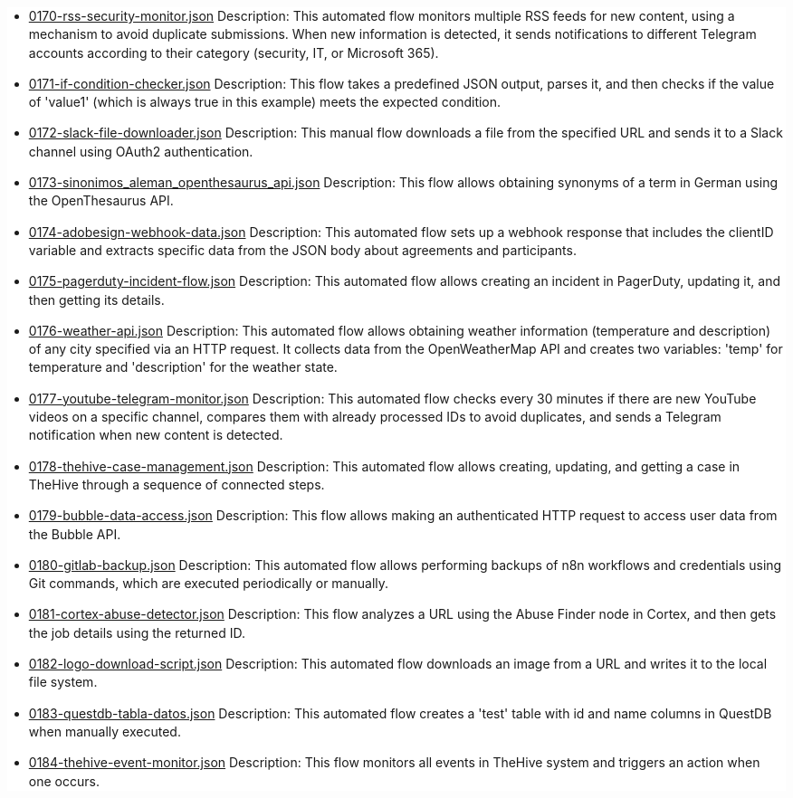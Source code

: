 - [0170-rss-security-monitor.json](workflows/0170-rss-security-monitor.json) Description: This automated flow monitors multiple RSS feeds for new content, using a mechanism to avoid duplicate submissions. When new information is detected, it sends notifications to different Telegram accounts according to their category (security, IT, or Microsoft 365).

- [0171-if-condition-checker.json](workflows/0171-if-condition-checker.json) Description: This flow takes a predefined JSON output, parses it, and then checks if the value of 'value1' (which is always true in this example) meets the expected condition.

- [0172-slack-file-downloader.json](workflows/0172-slack-file-downloader.json) Description: This manual flow downloads a file from the specified URL and sends it to a Slack channel using OAuth2 authentication.

- [0173-sinonimos_aleman_openthesaurus_api.json](workflows/0173-sinonimos_aleman_openthesaurus_api.json) Description: This flow allows obtaining synonyms of a term in German using the OpenThesaurus API.

- [0174-adobesign-webhook-data.json](workflows/0174-adobesign-webhook-data.json) Description: This automated flow sets up a webhook response that includes the clientID variable and extracts specific data from the JSON body about agreements and participants.

- [0175-pagerduty-incident-flow.json](workflows/0175-pagerduty-incident-flow.json) Description: This automated flow allows creating an incident in PagerDuty, updating it, and then getting its details.

- [0176-weather-api.json](workflows/0176-weather-api.json) Description: This automated flow allows obtaining weather information (temperature and description) of any city specified via an HTTP request. It collects data from the OpenWeatherMap API and creates two variables: 'temp' for temperature and 'description' for the weather state.

- [0177-youtube-telegram-monitor.json](workflows/0177-youtube-telegram-monitor.json) Description: This automated flow checks every 30 minutes if there are new YouTube videos on a specific channel, compares them with already processed IDs to avoid duplicates, and sends a Telegram notification when new content is detected.

- [0178-thehive-case-management.json](workflows/0178-thehive-case-management.json) Description: This automated flow allows creating, updating, and getting a case in TheHive through a sequence of connected steps.

- [0179-bubble-data-access.json](workflows/0179-bubble-data-access.json) Description: This flow allows making an authenticated HTTP request to access user data from the Bubble API.

- [0180-gitlab-backup.json](workflows/0180-gitlab-backup.json) Description: This automated flow allows performing backups of n8n workflows and credentials using Git commands, which are executed periodically or manually.

- [0181-cortex-abuse-detector.json](workflows/0181-cortex-abuse-detector.json) Description: This flow analyzes a URL using the Abuse Finder node in Cortex, and then gets the job details using the returned ID.

- [0182-logo-download-script.json](workflows/0182-logo-download-script.json) Description: This automated flow downloads an image from a URL and writes it to the local file system.

- [0183-questdb-tabla-datos.json](workflows/0183-questdb-tabla-datos.json) Description: This automated flow creates a 'test' table with id and name columns in QuestDB when manually executed.

- [0184-thehive-event-monitor.json](workflows/0184-thehive-event-monitor.json) Description: This flow monitors all events in TheHive system and triggers an action when one occurs.
